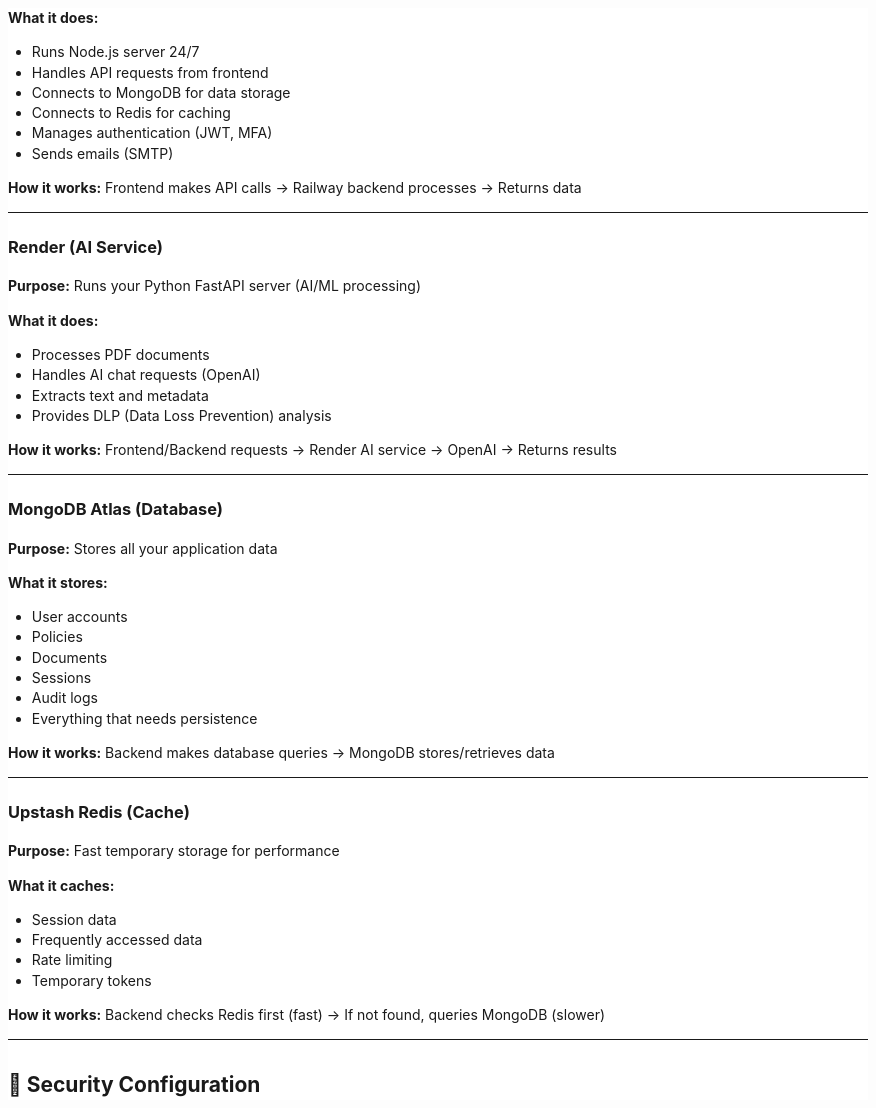 **What it does:**
- Runs Node.js server 24/7
- Handles API requests from frontend
- Connects to MongoDB for data storage
- Connects to Redis for caching
- Manages authentication (JWT, MFA)
- Sends emails (SMTP)

**How it works:** Frontend makes API calls → Railway backend processes → Returns data

---

### Render (AI Service)
**Purpose:** Runs your Python FastAPI server (AI/ML processing)

**What it does:**
- Processes PDF documents
- Handles AI chat requests (OpenAI)
- Extracts text and metadata
- Provides DLP (Data Loss Prevention) analysis

**How it works:** Frontend/Backend requests → Render AI service → OpenAI → Returns results

---

### MongoDB Atlas (Database)
**Purpose:** Stores all your application data

**What it stores:**
- User accounts
- Policies
- Documents
- Sessions
- Audit logs
- Everything that needs persistence

**How it works:** Backend makes database queries → MongoDB stores/retrieves data

---

### Upstash Redis (Cache)
**Purpose:** Fast temporary storage for performance

**What it caches:**
- Session data
- Frequently accessed data
- Rate limiting
- Temporary tokens

**How it works:** Backend checks Redis first (fast) → If not found, queries MongoDB (slower)

---

## 🔐 Security Configuration
